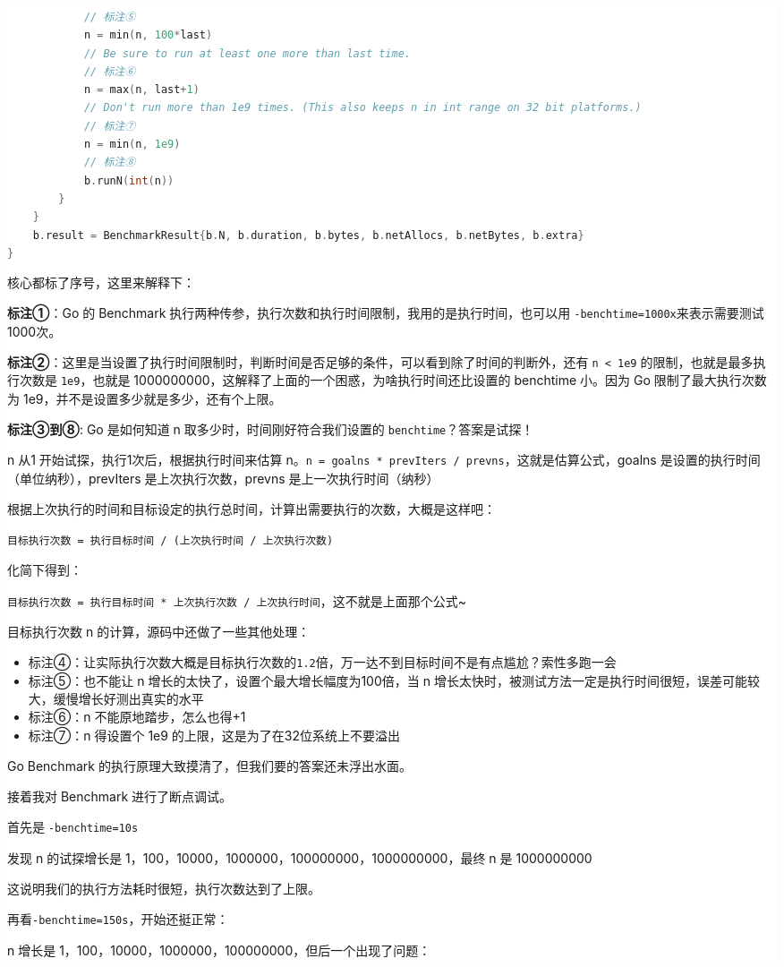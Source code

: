 ```go
			// 标注⑤
			n = min(n, 100*last)
			// Be sure to run at least one more than last time.
			// 标注⑥
			n = max(n, last+1)
			// Don't run more than 1e9 times. (This also keeps n in int range on 32 bit platforms.)
			// 标注⑦
			n = min(n, 1e9)
			// 标注⑧
			b.runN(int(n))
		}
	}
	b.result = BenchmarkResult{b.N, b.duration, b.bytes, b.netAllocs, b.netBytes, b.extra}
}
```

核心都标了序号，这里来解释下：

**标注①**：Go 的 Benchmark 执行两种传参，执行次数和执行时间限制，我用的是执行时间，也可以用 `-benchtime=1000x`来表示需要测试1000次。

**标注②**：这里是当设置了执行时间限制时，判断时间是否足够的条件，可以看到除了时间的判断外，还有 `n < 1e9` 的限制，也就是最多执行次数是 `1e9`，也就是 1000000000，这解释了上面的一个困惑，为啥执行时间还比设置的 benchtime 小。因为 Go 限制了最大执行次数为 1e9，并不是设置多少就是多少，还有个上限。

**标注③到⑧**:
Go 是如何知道 n 取多少时，时间刚好符合我们设置的 `benchtime`？答案是试探！

n 从1 开始试探，执行1次后，根据执行时间来估算 n。`n = goalns * prevIters / prevns`，这就是估算公式，goalns 是设置的执行时间（单位纳秒），prevIters 是上次执行次数，prevns 是上一次执行时间（纳秒）

根据上次执行的时间和目标设定的执行总时间，计算出需要执行的次数，大概是这样吧：

`目标执行次数 = 执行目标时间 / (上次执行时间 / 上次执行次数)`

化简下得到：

`目标执行次数 = 执行目标时间 * 上次执行次数 / 上次执行时间`，这不就是上面那个公式~

目标执行次数 n 的计算，源码中还做了一些其他处理：

- 标注④：让实际执行次数大概是目标执行次数的`1.2`倍，万一达不到目标时间不是有点尴尬？索性多跑一会
- 标注⑤：也不能让 n 增长的太快了，设置个最大增长幅度为100倍，当 n 增长太快时，被测试方法一定是执行时间很短，误差可能较大，缓慢增长好测出真实的水平
- 标注⑥：n 不能原地踏步，怎么也得+1
- 标注⑦：n 得设置个 1e9 的上限，这是为了在32位系统上不要溢出

Go Benchmark 的执行原理大致摸清了，但我们要的答案还未浮出水面。

接着我对 Benchmark 进行了断点调试。

首先是 `-benchtime=10s`

发现 n 的试探增长是 1，100，10000，1000000，100000000，1000000000，最终 n 是 1000000000

这说明我们的执行方法耗时很短，执行次数达到了上限。

再看`-benchtime=150s`，开始还挺正常：

n 增长是 1，100，10000，1000000，100000000，但后一个出现了问题：

